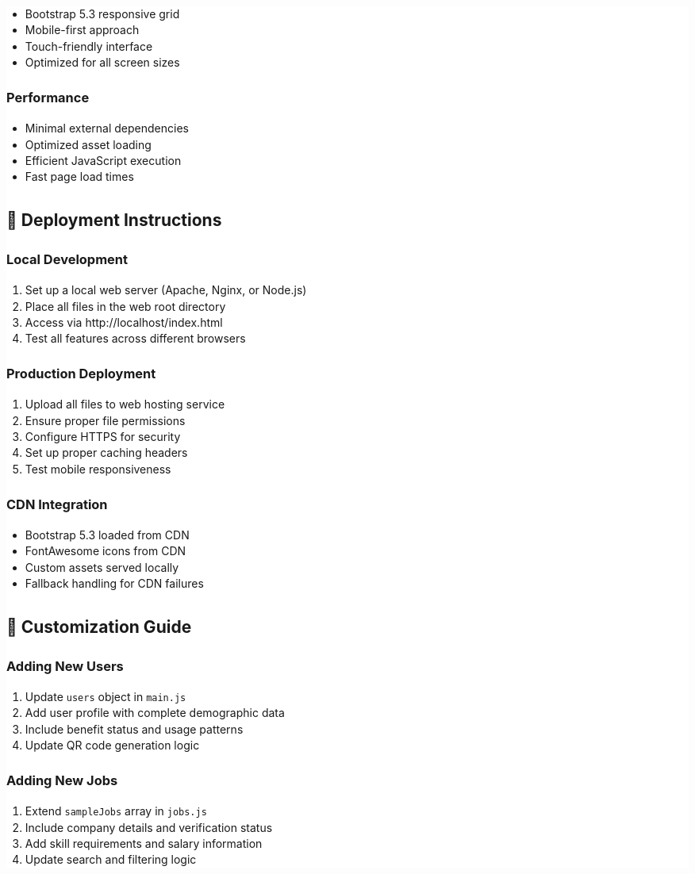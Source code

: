 - Bootstrap 5.3 responsive grid
- Mobile-first approach
- Touch-friendly interface
- Optimized for all screen sizes

### Performance

- Minimal external dependencies
- Optimized asset loading
- Efficient JavaScript execution
- Fast page load times

## 🚀 Deployment Instructions

### Local Development

1. Set up a local web server (Apache, Nginx, or Node.js)
2. Place all files in the web root directory
3. Access via http://localhost/index.html
4. Test all features across different browsers

### Production Deployment

1. Upload all files to web hosting service
2. Ensure proper file permissions
3. Configure HTTPS for security
4. Set up proper caching headers
5. Test mobile responsiveness

### CDN Integration

- Bootstrap 5.3 loaded from CDN
- FontAwesome icons from CDN
- Custom assets served locally
- Fallback handling for CDN failures

## 🔧 Customization Guide

### Adding New Users

1. Update `users` object in `main.js`
2. Add user profile with complete demographic data
3. Include benefit status and usage patterns
4. Update QR code generation logic

### Adding New Jobs

1. Extend `sampleJobs` array in `jobs.js`
2. Include company details and verification status
3. Add skill requirements and salary information
4. Update search and filtering logic
